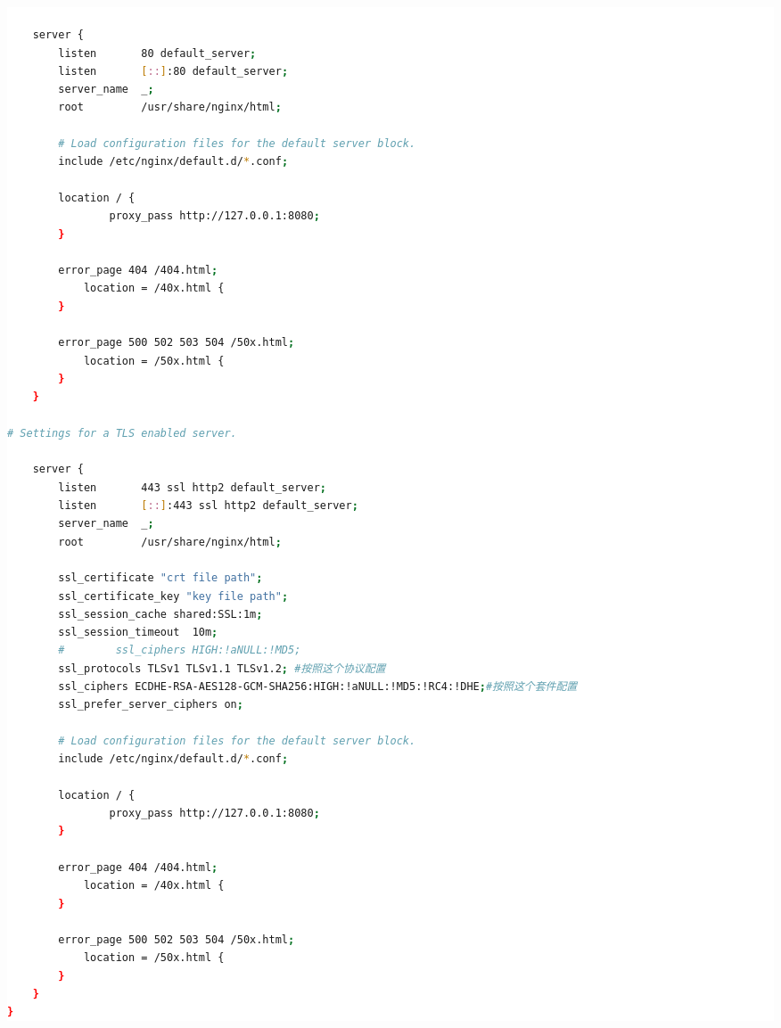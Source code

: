 ```bash

    server {
        listen       80 default_server;
        listen       [::]:80 default_server;
        server_name  _;
        root         /usr/share/nginx/html;

        # Load configuration files for the default server block.
        include /etc/nginx/default.d/*.conf;

        location / {
                proxy_pass http://127.0.0.1:8080;
        }

        error_page 404 /404.html;
            location = /40x.html {
        }

        error_page 500 502 503 504 /50x.html;
            location = /50x.html {
        }
    }

# Settings for a TLS enabled server.

    server {
        listen       443 ssl http2 default_server;
        listen       [::]:443 ssl http2 default_server;
        server_name  _;
        root         /usr/share/nginx/html;

        ssl_certificate "crt file path";
        ssl_certificate_key "key file path";
        ssl_session_cache shared:SSL:1m;
        ssl_session_timeout  10m;
        #        ssl_ciphers HIGH:!aNULL:!MD5;
        ssl_protocols TLSv1 TLSv1.1 TLSv1.2; #按照这个协议配置
        ssl_ciphers ECDHE-RSA-AES128-GCM-SHA256:HIGH:!aNULL:!MD5:!RC4:!DHE;#按照这个套件配置
        ssl_prefer_server_ciphers on;

        # Load configuration files for the default server block.
        include /etc/nginx/default.d/*.conf;

        location / {
                proxy_pass http://127.0.0.1:8080;
        }

        error_page 404 /404.html;
            location = /40x.html {
        }

        error_page 500 502 503 504 /50x.html;
            location = /50x.html {
        }
    }
}
```
